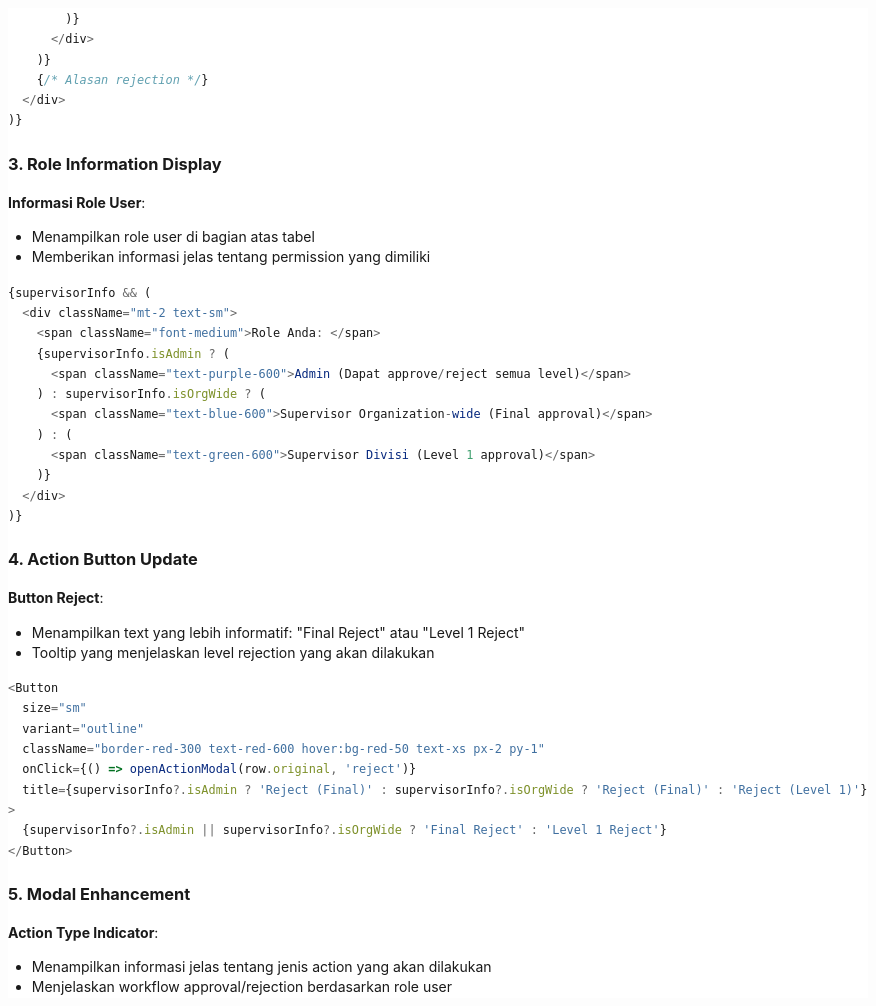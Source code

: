 ```typescript
        )}
      </div>
    )}
    {/* Alasan rejection */}
  </div>
)}
```

### 3. Role Information Display

**Informasi Role User**:
- Menampilkan role user di bagian atas tabel
- Memberikan informasi jelas tentang permission yang dimiliki

```typescript
{supervisorInfo && (
  <div className="mt-2 text-sm">
    <span className="font-medium">Role Anda: </span>
    {supervisorInfo.isAdmin ? (
      <span className="text-purple-600">Admin (Dapat approve/reject semua level)</span>
    ) : supervisorInfo.isOrgWide ? (
      <span className="text-blue-600">Supervisor Organization-wide (Final approval)</span>
    ) : (
      <span className="text-green-600">Supervisor Divisi (Level 1 approval)</span>
    )}
  </div>
)}
```

### 4. Action Button Update

**Button Reject**:
- Menampilkan text yang lebih informatif: "Final Reject" atau "Level 1 Reject"
- Tooltip yang menjelaskan level rejection yang akan dilakukan

```typescript
<Button
  size="sm"
  variant="outline"
  className="border-red-300 text-red-600 hover:bg-red-50 text-xs px-2 py-1"
  onClick={() => openActionModal(row.original, 'reject')}
  title={supervisorInfo?.isAdmin ? 'Reject (Final)' : supervisorInfo?.isOrgWide ? 'Reject (Final)' : 'Reject (Level 1)'}
>
  {supervisorInfo?.isAdmin || supervisorInfo?.isOrgWide ? 'Final Reject' : 'Level 1 Reject'}
</Button>
```

### 5. Modal Enhancement

**Action Type Indicator**:
- Menampilkan informasi jelas tentang jenis action yang akan dilakukan
- Menjelaskan workflow approval/rejection berdasarkan role user
